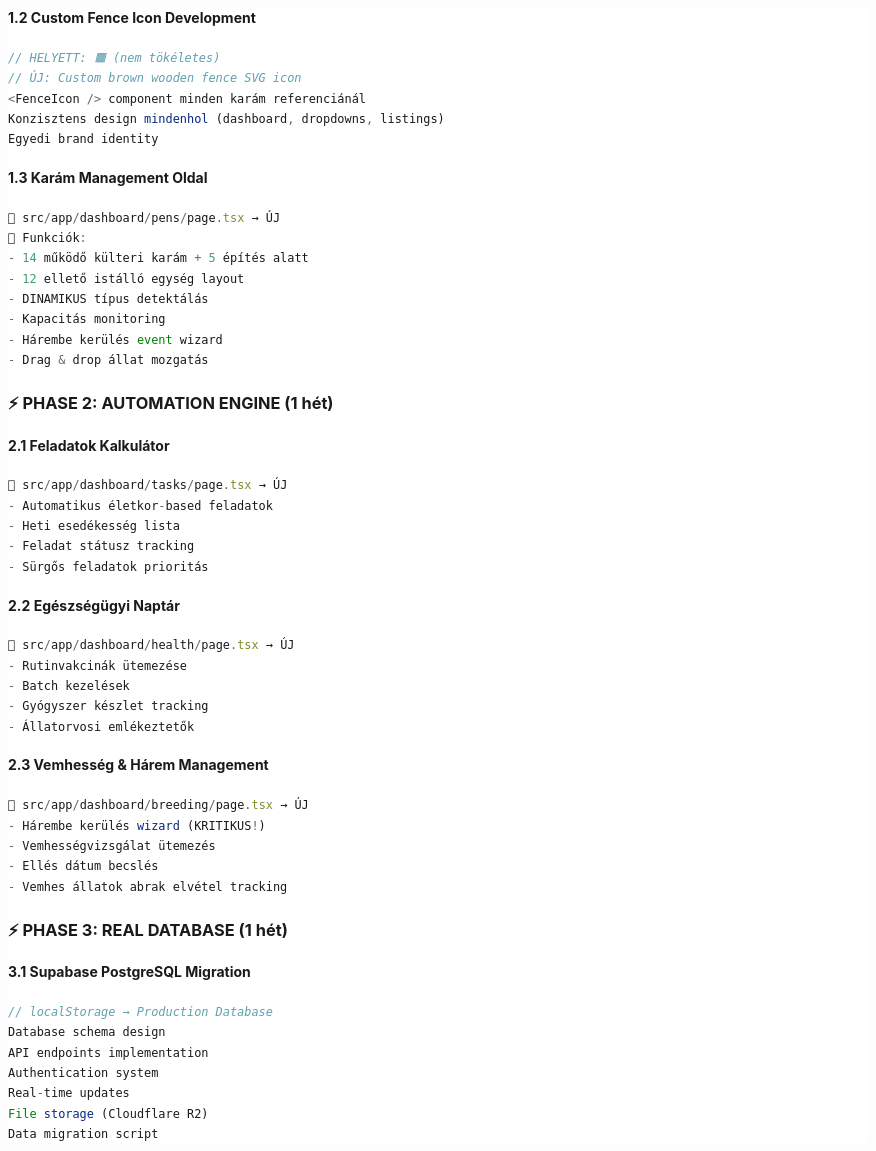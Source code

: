 #### **1.2 Custom Fence Icon Development**
```typescript
// HELYETT: 🟫 (nem tökéletes)
// ÚJ: Custom brown wooden fence SVG icon
<FenceIcon /> component minden karám referenciánál
Konzisztens design mindenhol (dashboard, dropdowns, listings)
Egyedi brand identity
```

#### **1.3 Karám Management Oldal**
```typescript
📁 src/app/dashboard/pens/page.tsx → ÚJ
🎯 Funkciók:
- 14 működő külteri karám + 5 építés alatt
- 12 ellető istálló egység layout
- DINAMIKUS típus detektálás
- Kapacitás monitoring
- Hárembe kerülés event wizard
- Drag & drop állat mozgatás
```

### **⚡ PHASE 2: AUTOMATION ENGINE (1 hét)**

#### **2.1 Feladatok Kalkulátor**
```typescript
📁 src/app/dashboard/tasks/page.tsx → ÚJ
- Automatikus életkor-based feladatok
- Heti esedékesség lista
- Feladat státusz tracking
- Sürgős feladatok prioritás
```

#### **2.2 Egészségügyi Naptár**
```typescript
📁 src/app/dashboard/health/page.tsx → ÚJ  
- Rutinvakcinák ütemezése
- Batch kezelések
- Gyógyszer készlet tracking
- Állatorvosi emlékeztetők
```

#### **2.3 Vemhesség & Hárem Management**
```typescript
📁 src/app/dashboard/breeding/page.tsx → ÚJ
- Hárembe kerülés wizard (KRITIKUS!)
- Vemhességvizsgálat ütemezés
- Ellés dátum becslés
- Vemhes állatok abrak elvétel tracking
```

### **⚡ PHASE 3: REAL DATABASE (1 hét)**

#### **3.1 Supabase PostgreSQL Migration**
```typescript
// localStorage → Production Database
Database schema design
API endpoints implementation  
Authentication system
Real-time updates
File storage (Cloudflare R2)
Data migration script
```
